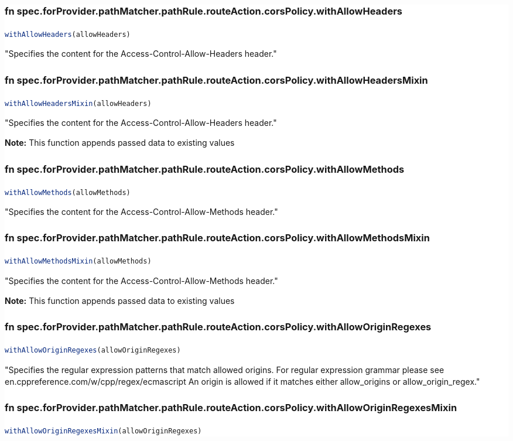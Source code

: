 ### fn spec.forProvider.pathMatcher.pathRule.routeAction.corsPolicy.withAllowHeaders

```ts
withAllowHeaders(allowHeaders)
```

"Specifies the content for the Access-Control-Allow-Headers header."

### fn spec.forProvider.pathMatcher.pathRule.routeAction.corsPolicy.withAllowHeadersMixin

```ts
withAllowHeadersMixin(allowHeaders)
```

"Specifies the content for the Access-Control-Allow-Headers header."

**Note:** This function appends passed data to existing values

### fn spec.forProvider.pathMatcher.pathRule.routeAction.corsPolicy.withAllowMethods

```ts
withAllowMethods(allowMethods)
```

"Specifies the content for the Access-Control-Allow-Methods header."

### fn spec.forProvider.pathMatcher.pathRule.routeAction.corsPolicy.withAllowMethodsMixin

```ts
withAllowMethodsMixin(allowMethods)
```

"Specifies the content for the Access-Control-Allow-Methods header."

**Note:** This function appends passed data to existing values

### fn spec.forProvider.pathMatcher.pathRule.routeAction.corsPolicy.withAllowOriginRegexes

```ts
withAllowOriginRegexes(allowOriginRegexes)
```

"Specifies the regular expression patterns that match allowed origins. For regular expression grammar please see en.cppreference.com/w/cpp/regex/ecmascript An origin is allowed if it matches either allow_origins or allow_origin_regex."

### fn spec.forProvider.pathMatcher.pathRule.routeAction.corsPolicy.withAllowOriginRegexesMixin

```ts
withAllowOriginRegexesMixin(allowOriginRegexes)
```
